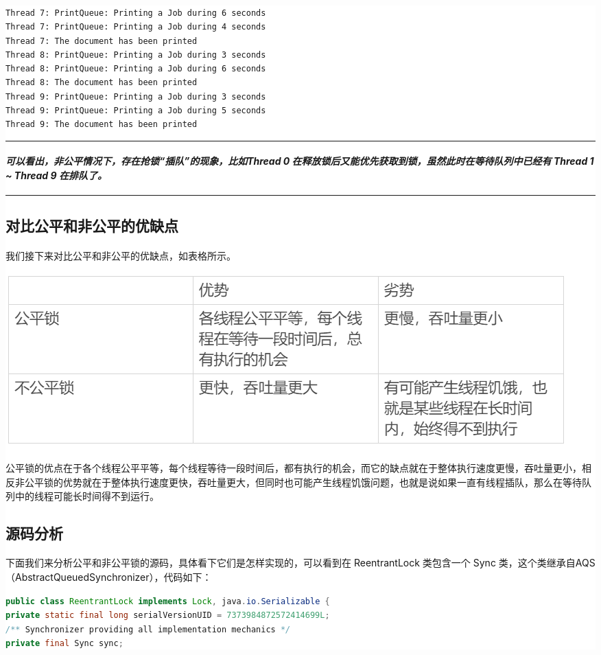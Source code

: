 ```log
Thread 7: PrintQueue: Printing a Job during 6 seconds
Thread 7: PrintQueue: Printing a Job during 4 seconds
Thread 7: The document has been printed
Thread 8: PrintQueue: Printing a Job during 3 seconds
Thread 8: PrintQueue: Printing a Job during 6 seconds
Thread 8: The document has been printed
Thread 9: PrintQueue: Printing a Job during 3 seconds
Thread 9: PrintQueue: Printing a Job during 5 seconds
Thread 9: The document has been printed
```

-----

#### _可以看出，非公平情况下，**存在抢锁“插队”的现象**，比如Thread 0 在释放锁后又能优先获取到锁，虽然此时在等待队列中已经有 Thread 1 ~ Thread 9 在排队了。_

------

## 对比公平和非公平的优缺点

我们接下来对比公平和非公平的优缺点，如表格所示。

![img ](./img/24/fair_unfaire_compare.png)

公平锁的优点在于各个线程公平平等，每个线程等待一段时间后，都有执行的机会，而它的缺点就在于整体执行速度更慢，吞吐量更小，相反非公平锁的优势就在于整体执行速度更快，吞吐量更大，但同时也可能产生线程饥饿问题，也就是说如果一直有线程插队，那么在等待队列中的线程可能长时间得不到运行。

## 源码分析

下面我们来分析公平和非公平锁的源码，具体看下它们是怎样实现的，可以看到在 ReentrantLock 类包含一个 Sync 类，这个类继承自AQS（AbstractQueuedSynchronizer），代码如下：

```java
public class ReentrantLock implements Lock, java.io.Serializable {
private static final long serialVersionUID = 7373984872572414699L;
/** Synchronizer providing all implementation mechanics */
private final Sync sync;
```
